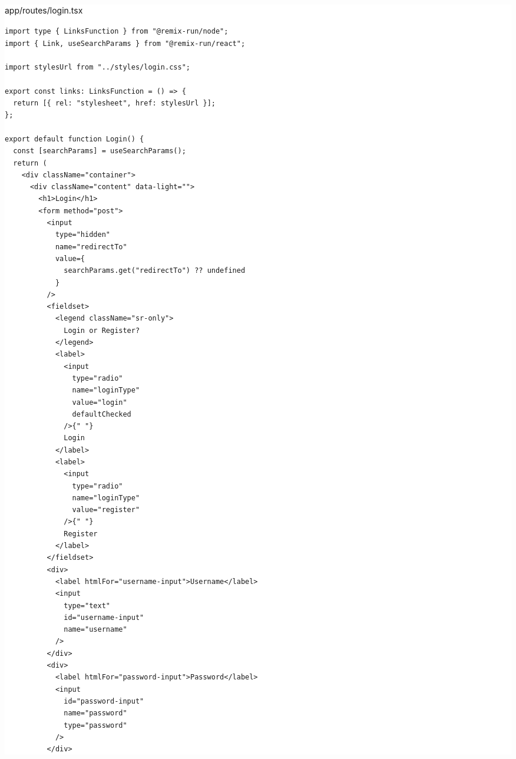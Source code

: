 <summary>app/routes/login.tsx</summary>

```tsx filename=app/routes/login.tsx
import type { LinksFunction } from "@remix-run/node";
import { Link, useSearchParams } from "@remix-run/react";

import stylesUrl from "../styles/login.css";

export const links: LinksFunction = () => {
  return [{ rel: "stylesheet", href: stylesUrl }];
};

export default function Login() {
  const [searchParams] = useSearchParams();
  return (
    <div className="container">
      <div className="content" data-light="">
        <h1>Login</h1>
        <form method="post">
          <input
            type="hidden"
            name="redirectTo"
            value={
              searchParams.get("redirectTo") ?? undefined
            }
          />
          <fieldset>
            <legend className="sr-only">
              Login or Register?
            </legend>
            <label>
              <input
                type="radio"
                name="loginType"
                value="login"
                defaultChecked
              />{" "}
              Login
            </label>
            <label>
              <input
                type="radio"
                name="loginType"
                value="register"
              />{" "}
              Register
            </label>
          </fieldset>
          <div>
            <label htmlFor="username-input">Username</label>
            <input
              type="text"
              id="username-input"
              name="username"
            />
          </div>
          <div>
            <label htmlFor="password-input">Password</label>
            <input
              id="password-input"
              name="password"
              type="password"
            />
          </div>
```